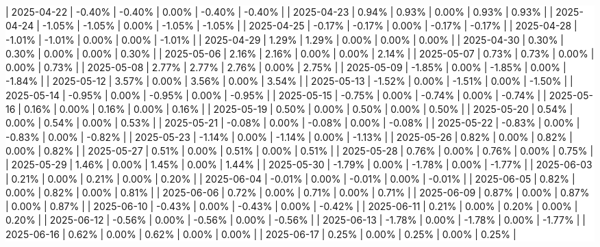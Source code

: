| 2025-04-22 | -0.40%    | -0.40%              | 0.00%     | -0.40%   | -0.40%             |
| 2025-04-23 | 0.94%     | 0.93%               | 0.00%     | 0.93%    | 0.93%              |
| 2025-04-24 | -1.05%    | -1.05%              | 0.00%     | -1.05%   | -1.05%             |
| 2025-04-25 | -0.17%    | -0.17%              | 0.00%     | -0.17%   | -0.17%             |
| 2025-04-28 | -1.01%    | -1.01%              | 0.00%     | 0.00%    | -1.01%             |
| 2025-04-29 | 1.29%     | 1.29%               | 0.00%     | 0.00%    | 0.00%              |
| 2025-04-30 | 0.30%     | 0.30%               | 0.00%     | 0.00%    | 0.30%              |
| 2025-05-06 | 2.16%     | 2.16%               | 0.00%     | 0.00%    | 2.14%              |
| 2025-05-07 | 0.73%     | 0.73%               | 0.00%     | 0.00%    | 0.73%              |
| 2025-05-08 | 2.77%     | 2.77%               | 2.76%     | 0.00%    | 2.75%              |
| 2025-05-09 | -1.85%    | 0.00%               | -1.85%    | 0.00%    | -1.84%             |
| 2025-05-12 | 3.57%     | 0.00%               | 3.56%     | 0.00%    | 3.54%              |
| 2025-05-13 | -1.52%    | 0.00%               | -1.51%    | 0.00%    | -1.50%             |
| 2025-05-14 | -0.95%    | 0.00%               | -0.95%    | 0.00%    | -0.95%             |
| 2025-05-15 | -0.75%    | 0.00%               | -0.74%    | 0.00%    | -0.74%             |
| 2025-05-16 | 0.16%     | 0.00%               | 0.16%     | 0.00%    | 0.16%              |
| 2025-05-19 | 0.50%     | 0.00%               | 0.50%     | 0.00%    | 0.50%              |
| 2025-05-20 | 0.54%     | 0.00%               | 0.54%     | 0.00%    | 0.53%              |
| 2025-05-21 | -0.08%    | 0.00%               | -0.08%    | 0.00%    | -0.08%             |
| 2025-05-22 | -0.83%    | 0.00%               | -0.83%    | 0.00%    | -0.82%             |
| 2025-05-23 | -1.14%    | 0.00%               | -1.14%    | 0.00%    | -1.13%             |
| 2025-05-26 | 0.82%     | 0.00%               | 0.82%     | 0.00%    | 0.82%              |
| 2025-05-27 | 0.51%     | 0.00%               | 0.51%     | 0.00%    | 0.51%              |
| 2025-05-28 | 0.76%     | 0.00%               | 0.76%     | 0.00%    | 0.75%              |
| 2025-05-29 | 1.46%     | 0.00%               | 1.45%     | 0.00%    | 1.44%              |
| 2025-05-30 | -1.79%    | 0.00%               | -1.78%    | 0.00%    | -1.77%             |
| 2025-06-03 | 0.21%     | 0.00%               | 0.21%     | 0.00%    | 0.20%              |
| 2025-06-04 | -0.01%    | 0.00%               | -0.01%    | 0.00%    | -0.01%             |
| 2025-06-05 | 0.82%     | 0.00%               | 0.82%     | 0.00%    | 0.81%              |
| 2025-06-06 | 0.72%     | 0.00%               | 0.71%     | 0.00%    | 0.71%              |
| 2025-06-09 | 0.87%     | 0.00%               | 0.87%     | 0.00%    | 0.87%              |
| 2025-06-10 | -0.43%    | 0.00%               | -0.43%    | 0.00%    | -0.42%             |
| 2025-06-11 | 0.21%     | 0.00%               | 0.20%     | 0.00%    | 0.20%              |
| 2025-06-12 | -0.56%    | 0.00%               | -0.56%    | 0.00%    | -0.56%             |
| 2025-06-13 | -1.78%    | 0.00%               | -1.78%    | 0.00%    | -1.77%             |
| 2025-06-16 | 0.62%     | 0.00%               | 0.62%     | 0.00%    | 0.00%              |
| 2025-06-17 | 0.25%     | 0.00%               | 0.25%     | 0.00%    | 0.25%              |